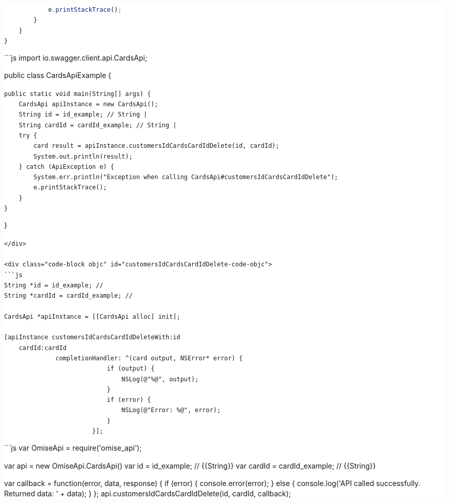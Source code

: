 ```js
            e.printStackTrace();
        }
    }
}
```
</div>

<div class="code-block android" id="customersIdCardsCardIdDelete-code-android">
```js
import io.swagger.client.api.CardsApi;

public class CardsApiExample {

    public static void main(String[] args) {
        CardsApi apiInstance = new CardsApi();
        String id = id_example; // String | 
        String cardId = cardId_example; // String | 
        try {
            card result = apiInstance.customersIdCardsCardIdDelete(id, cardId);
            System.out.println(result);
        } catch (ApiException e) {
            System.err.println("Exception when calling CardsApi#customersIdCardsCardIdDelete");
            e.printStackTrace();
        }
    }
}
```
</div>

<div class="code-block objc" id="customersIdCardsCardIdDelete-code-objc">
```js
String *id = id_example; // 
String *cardId = cardId_example; // 

CardsApi *apiInstance = [[CardsApi alloc] init];

[apiInstance customersIdCardsCardIdDeleteWith:id
    cardId:cardId
              completionHandler: ^(card output, NSError* error) {
                            if (output) {
                                NSLog(@"%@", output);
                            }
                            if (error) {
                                NSLog(@"Error: %@", error);
                            }
                        }];
```
</div>

<div class="code-block javascript" id="customersIdCardsCardIdDelete-code-javascript">
```js
var OmiseApi = require('omise_api');

var api = new OmiseApi.CardsApi()
var id = id_example; // {{String}} 
var cardId = cardId_example; // {{String}} 

var callback = function(error, data, response) {
  if (error) {
    console.error(error);
  } else {
    console.log('API called successfully. Returned data: ' + data);
  }
};
api.customersIdCardsCardIdDelete(id, cardId, callback);
```